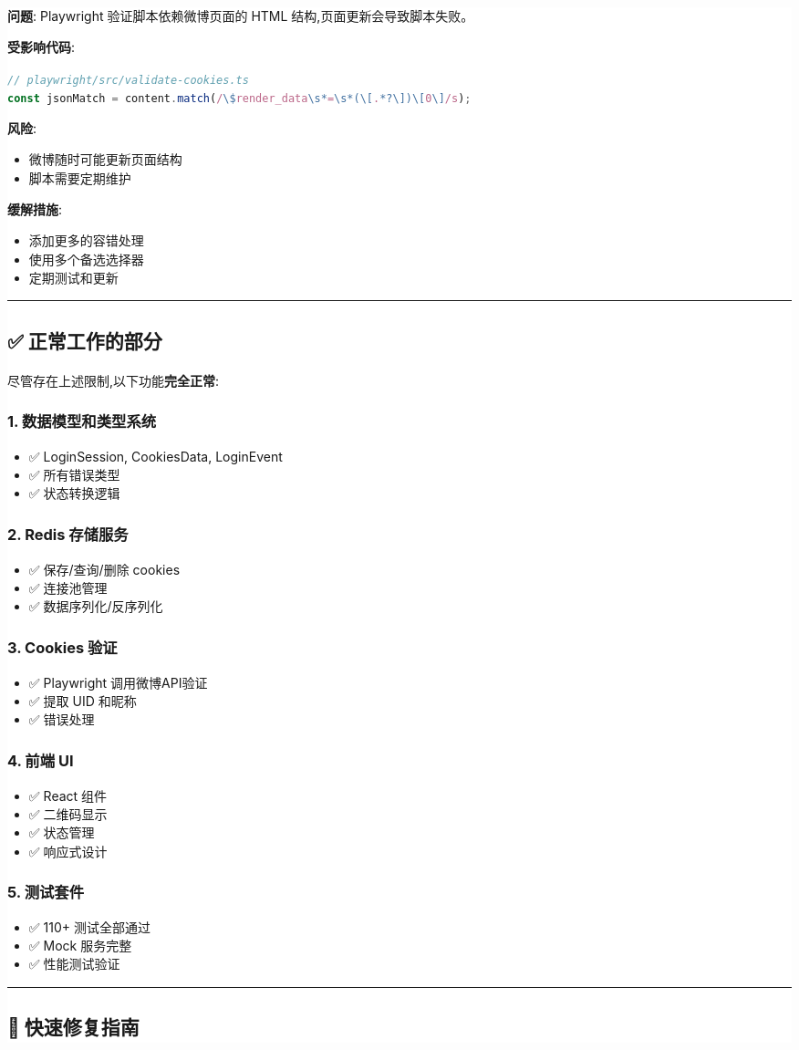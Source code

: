 **问题**: Playwright 验证脚本依赖微博页面的 HTML 结构,页面更新会导致脚本失败。

**受影响代码**:
```typescript
// playwright/src/validate-cookies.ts
const jsonMatch = content.match(/\$render_data\s*=\s*(\[.*?\])\[0\]/s);
```

**风险**:
- 微博随时可能更新页面结构
- 脚本需要定期维护

**缓解措施**:
- 添加更多的容错处理
- 使用多个备选选择器
- 定期测试和更新

---

## ✅ 正常工作的部分

尽管存在上述限制,以下功能**完全正常**:

### 1. 数据模型和类型系统
- ✅ LoginSession, CookiesData, LoginEvent
- ✅ 所有错误类型
- ✅ 状态转换逻辑

### 2. Redis 存储服务
- ✅ 保存/查询/删除 cookies
- ✅ 连接池管理
- ✅ 数据序列化/反序列化

### 3. Cookies 验证
- ✅ Playwright 调用微博API验证
- ✅ 提取 UID 和昵称
- ✅ 错误处理

### 4. 前端 UI
- ✅ React 组件
- ✅ 二维码显示
- ✅ 状态管理
- ✅ 响应式设计

### 5. 测试套件
- ✅ 110+ 测试全部通过
- ✅ Mock 服务完整
- ✅ 性能测试验证

---

## 🔧 快速修复指南
